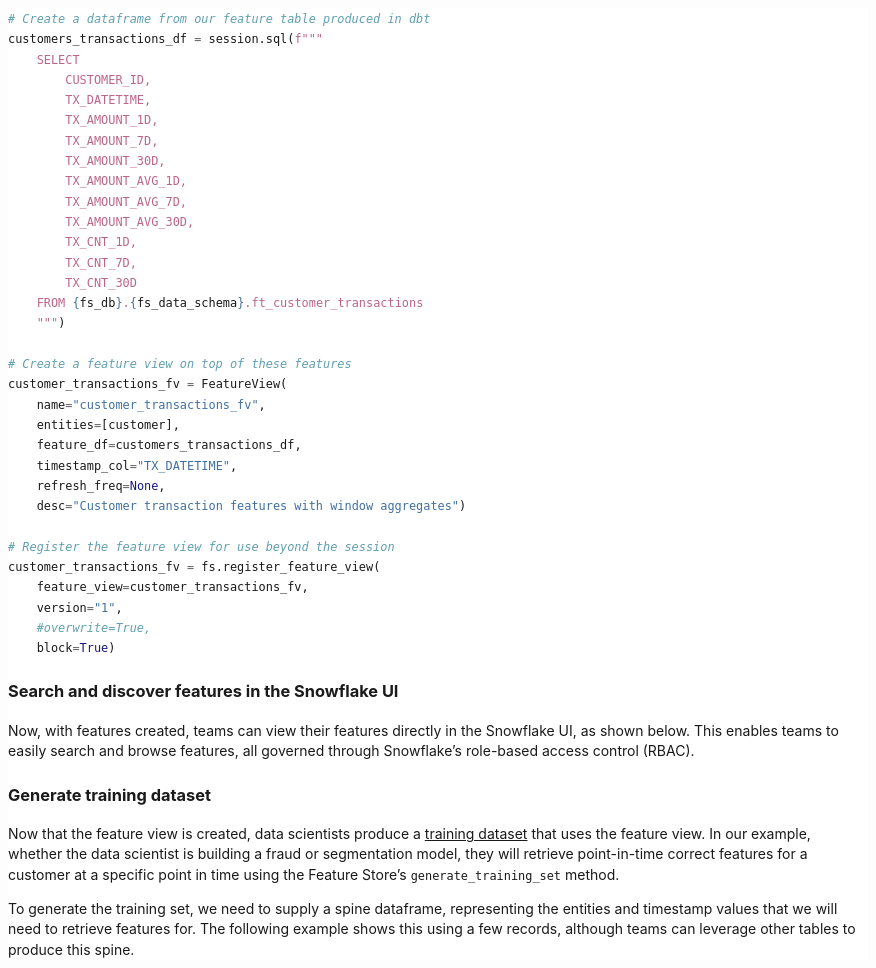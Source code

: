 ```python
# Create a dataframe from our feature table produced in dbt
customers_transactions_df = session.sql(f"""
    SELECT 
        CUSTOMER_ID,
        TX_DATETIME,
        TX_AMOUNT_1D,
        TX_AMOUNT_7D,
        TX_AMOUNT_30D,
        TX_AMOUNT_AVG_1D,
        TX_AMOUNT_AVG_7D,
        TX_AMOUNT_AVG_30D,
        TX_CNT_1D,
        TX_CNT_7D,
        TX_CNT_30D     
    FROM {fs_db}.{fs_data_schema}.ft_customer_transactions
    """)

# Create a feature view on top of these features
customer_transactions_fv = FeatureView(
    name="customer_transactions_fv", 
    entities=[customer],
    feature_df=customers_transactions_df,
    timestamp_col="TX_DATETIME",
    refresh_freq=None,
    desc="Customer transaction features with window aggregates")

# Register the feature view for use beyond the session
customer_transactions_fv = fs.register_feature_view(
    feature_view=customer_transactions_fv,
    version="1",
    #overwrite=True,
    block=True)

```

### Search and discover features in the Snowflake UI

Now, with features created, teams can view their features directly in the Snowflake UI, as shown below. This enables teams to easily search and browse features, all governed through Snowflake’s role-based access control (RBAC).

<Lightbox src="/img/blog/example-snowflake-ui.png" title="Example of Snowflake UI" />

### Generate training dataset

Now that the feature view is created, data scientists produce a [training dataset](https://docs.snowflake.com/en/developer-guide/snowflake-ml/feature-store/modeling#generating-tables-for-training) that uses the feature view. In our example, whether the data scientist is building a fraud or segmentation model, they will retrieve point-in-time correct features for a customer at a specific point in time using the Feature Store’s `generate_training_set` method. 

To generate the training set, we need to supply a spine dataframe, representing the entities and timestamp values that we will need to retrieve features for. The following example shows this using a few records, although teams can leverage other tables to produce this spine.

